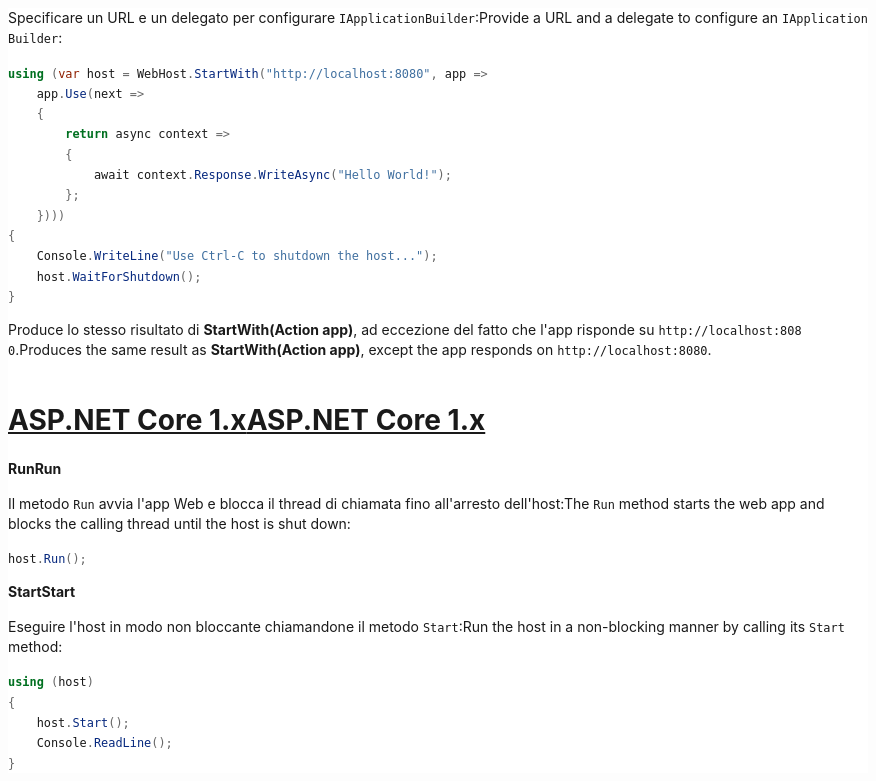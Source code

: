 <span data-ttu-id="e8d6f-360">Specificare un URL e un delegato per configurare `IApplicationBuilder`:</span><span class="sxs-lookup"><span data-stu-id="e8d6f-360">Provide a URL and a delegate to configure an `IApplicationBuilder`:</span></span>

```csharp
using (var host = WebHost.StartWith("http://localhost:8080", app => 
    app.Use(next => 
    {
        return async context => 
        {
            await context.Response.WriteAsync("Hello World!");
        };
    })))
{
    Console.WriteLine("Use Ctrl-C to shutdown the host...");
    host.WaitForShutdown();
}
```

<span data-ttu-id="e8d6f-361">Produce lo stesso risultato di **StartWith(Action<IApplicationBuilder> app)**, ad eccezione del fatto che l'app risponde su `http://localhost:8080`.</span><span class="sxs-lookup"><span data-stu-id="e8d6f-361">Produces the same result as **StartWith(Action<IApplicationBuilder> app)**, except the app responds on `http://localhost:8080`.</span></span>

# <a name="aspnet-core-1xtabaspnetcore1x"></a>[<span data-ttu-id="e8d6f-362">ASP.NET Core 1.x</span><span class="sxs-lookup"><span data-stu-id="e8d6f-362">ASP.NET Core 1.x</span></span>](#tab/aspnetcore1x)

<span data-ttu-id="e8d6f-363">**Run**</span><span class="sxs-lookup"><span data-stu-id="e8d6f-363">**Run**</span></span>

<span data-ttu-id="e8d6f-364">Il metodo `Run` avvia l'app Web e blocca il thread di chiamata fino all'arresto dell'host:</span><span class="sxs-lookup"><span data-stu-id="e8d6f-364">The `Run` method starts the web app and blocks the calling thread until the host is shut down:</span></span>

```csharp
host.Run();
```

<span data-ttu-id="e8d6f-365">**Start**</span><span class="sxs-lookup"><span data-stu-id="e8d6f-365">**Start**</span></span>

<span data-ttu-id="e8d6f-366">Eseguire l'host in modo non bloccante chiamandone il metodo `Start`:</span><span class="sxs-lookup"><span data-stu-id="e8d6f-366">Run the host in a non-blocking manner by calling its `Start` method:</span></span>

```csharp
using (host)
{
    host.Start();
    Console.ReadLine();
}
```
